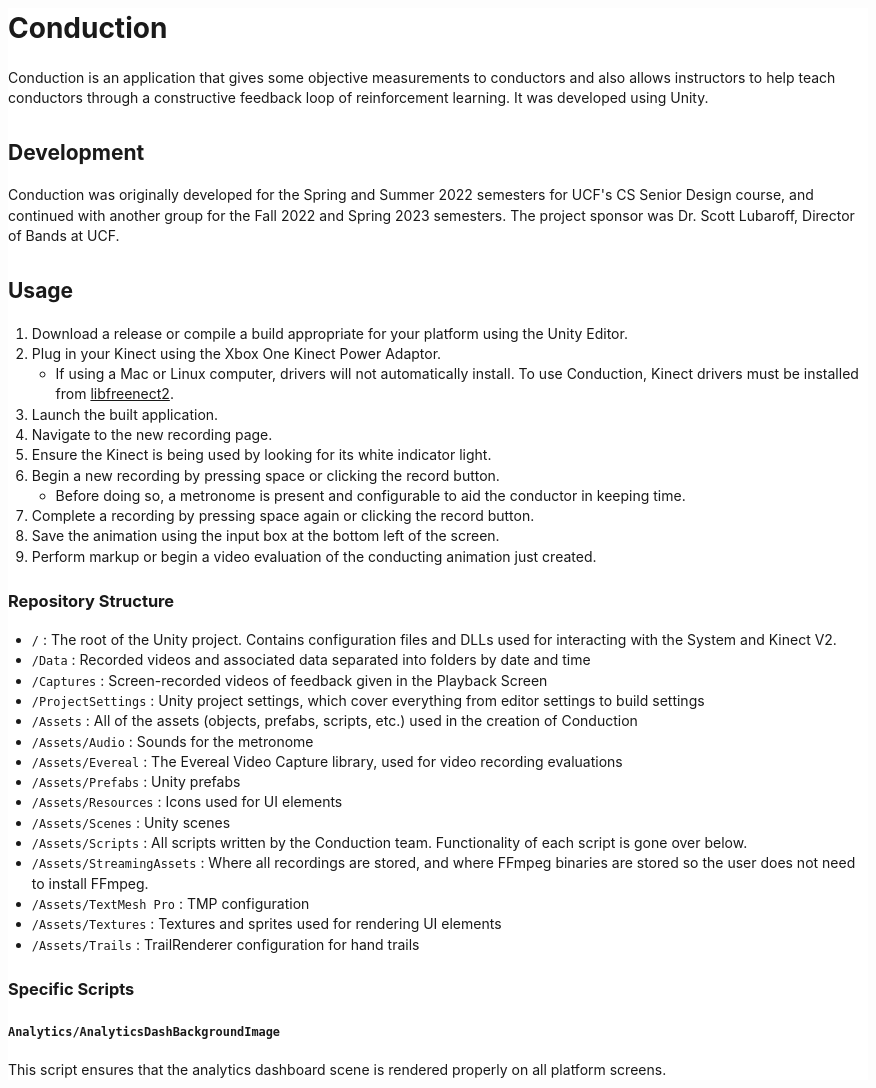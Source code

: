 
# Conduction
Conduction is an application that gives some objective measurements to conductors and also allows instructors to help teach conductors through a constructive feedback loop of reinforcement learning.
It was developed using Unity.

## Development
Conduction was originally developed for the Spring and Summer 2022 semesters for UCF's CS Senior Design course, and continued with another group for the Fall 2022 and Spring 2023 semesters. The project sponsor was Dr. Scott Lubaroff, Director of Bands at UCF.

## Usage
1. Download a release or compile a build appropriate for your platform using the Unity Editor.
2. Plug in your Kinect using the Xbox One Kinect Power Adaptor.
    * If using a Mac or Linux computer, drivers will not automatically install. To use Conduction, Kinect drivers must be installed from [libfreenect2](https://github.com/OpenKinect/libfreenect2).
2. Launch the built application.
3. Navigate to the new recording page.
4. Ensure the Kinect is being used by looking for its white indicator light.
5. Begin a new recording by pressing space or clicking the record button.
    * Before doing so, a metronome is present and configurable to aid the conductor in keeping time.
6. Complete a recording by pressing space again or clicking the record button.
7. Save the animation using the input box at the bottom left of the screen.
8. Perform markup or begin a video evaluation of the conducting animation just created.

### Repository Structure
* `/` : The root of the Unity project. Contains configuration files and DLLs used for interacting with the System and Kinect V2. 
* `/Data` : Recorded videos and associated data separated into folders by date and time
* `/Captures` : Screen-recorded videos of feedback given in the Playback Screen
* `/ProjectSettings` : Unity project settings, which cover everything from editor settings to build settings
* `/Assets` : All of the assets (objects, prefabs, scripts, etc.) used in the creation of Conduction
* `/Assets/Audio` : Sounds for the metronome
* `/Assets/Evereal` : The Evereal Video Capture library, used for video recording evaluations
* `/Assets/Prefabs` : Unity prefabs
* `/Assets/Resources` : Icons used for UI elements
* `/Assets/Scenes` : Unity scenes
* `/Assets/Scripts` : All scripts written by the Conduction team. Functionality of each script is gone over below.
* `/Assets/StreamingAssets` : Where all recordings are stored, and where FFmpeg binaries are stored so the user does not need to install FFmpeg.
* `/Assets/TextMesh Pro` : TMP configuration
* `/Assets/Textures` : Textures and sprites used for rendering UI elements
* `/Assets/Trails` : TrailRenderer configuration for hand trails

### Specific Scripts
#### `Analytics/AnalyticsDashBackgroundImage`
This script ensures that the analytics dashboard scene is rendered properly on all platform screens.
